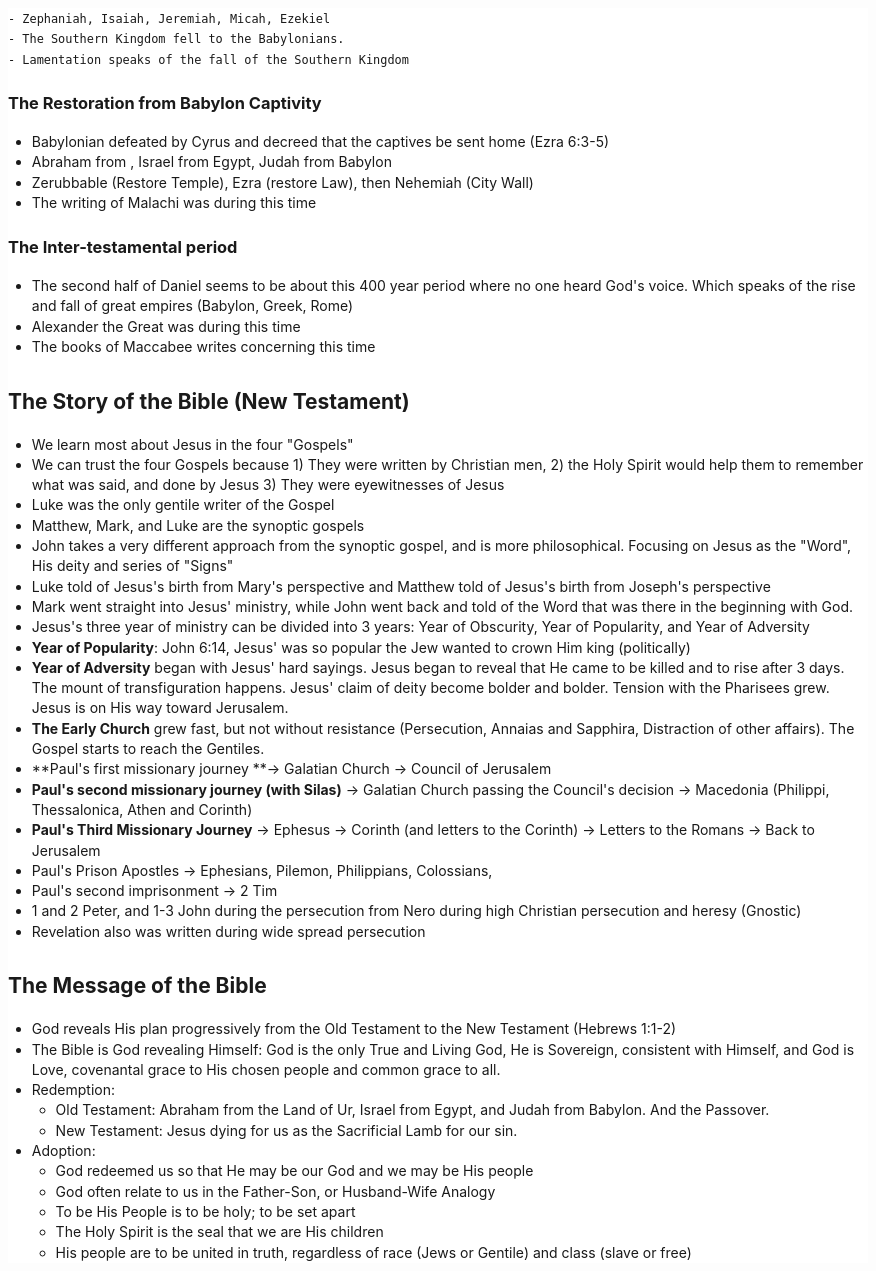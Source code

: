 	- Zephaniah, Isaiah, Jeremiah, Micah, Ezekiel
	- The Southern Kingdom fell to the Babylonians.
	- Lamentation speaks of the fall of the Southern Kingdom
### The Restoration from Babylon Captivity
- Babylonian defeated by Cyrus and decreed that the captives be sent home (Ezra 6:3-5)
- Abraham from , Israel from Egypt, Judah from Babylon
- Zerubbable (Restore Temple), Ezra (restore Law), then Nehemiah (City Wall)
- The writing of Malachi was during this time
### The Inter-testamental period
- The second half of Daniel seems to be about this 400 year period where no one heard God's voice. Which speaks of the rise and fall of great empires (Babylon, Greek, Rome)
- Alexander the Great was during this time
- The books of Maccabee writes concerning this time

## The Story of the Bible (New Testament)
- We learn most about Jesus in the four "Gospels"
- We can trust the four Gospels because 1) They were written by Christian men, 2) the Holy Spirit would help them to remember what was said, and done by Jesus 3) They were eyewitnesses of Jesus
- Luke was the only gentile writer of the Gospel
- Matthew, Mark, and Luke are the synoptic gospels
- John takes a very different approach from the synoptic gospel, and is more philosophical. Focusing on Jesus as the "Word", His deity and series of "Signs"
- Luke told of Jesus's birth from Mary's perspective and Matthew told of Jesus's birth from Joseph's perspective
- Mark went straight into Jesus' ministry, while John went back and told of the Word that was there in the beginning with God.
- Jesus's three year of ministry can be divided into 3 years: Year of Obscurity, Year of Popularity, and Year of Adversity
- **Year of Popularity**: John 6:14, Jesus' was so popular the Jew wanted to crown Him king (politically)
- **Year of Adversity** began with Jesus' hard sayings. Jesus began to reveal that He came to be killed and to rise after 3 days. The mount of transfiguration happens. Jesus' claim of deity become bolder and bolder. Tension with the Pharisees grew. Jesus is on His way toward Jerusalem.
- **The Early Church** grew fast, but not without resistance (Persecution, Annaias and Sapphira, Distraction of other affairs). The Gospel starts to reach the Gentiles.
- **Paul's first missionary journey **-> Galatian Church -> Council of Jerusalem
- **Paul's second missionary journey (with Silas)** -> Galatian Church passing the Council's decision -> Macedonia  (Philippi, Thessalonica, Athen and Corinth)
- **Paul's Third Missionary Journey** -> Ephesus -> Corinth (and letters to the Corinth) -> Letters to the Romans -> Back to Jerusalem
- Paul's Prison Apostles -> Ephesians, Pilemon, Philippians, Colossians, 
- Paul's second imprisonment -> 2 Tim
- 1 and 2 Peter, and 1-3 John during the persecution from Nero  during high Christian persecution and heresy (Gnostic)
- Revelation also was written during wide spread persecution

## The Message of the Bible
- God reveals His plan progressively from the Old Testament to the New Testament (Hebrews 1:1-2)
- The Bible is God revealing Himself: God is the only True and Living God, He is Sovereign, consistent with Himself, and God is Love, covenantal grace to His chosen people and common grace to all.
- Redemption:
	- Old Testament: Abraham from the Land of Ur, Israel from Egypt, and Judah from Babylon. And the Passover.
	- New Testament: Jesus dying for us as the Sacrificial Lamb for our sin.
- Adoption:
	- God redeemed us so that He may be our God and we may be His people
	- God often relate to us in the Father-Son, or Husband-Wife Analogy
	- To be His People is to be holy; to be set apart
	- The Holy Spirit is the seal that we are His children
	- His people are to be united in truth, regardless of race (Jews or Gentile) and class (slave or free)